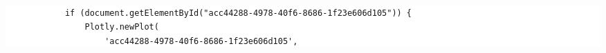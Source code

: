                 if (document.getElementById("acc44288-4978-40f6-8686-1f23e606d105")) {
                    Plotly.newPlot(
                        'acc44288-4978-40f6-8686-1f23e606d105',